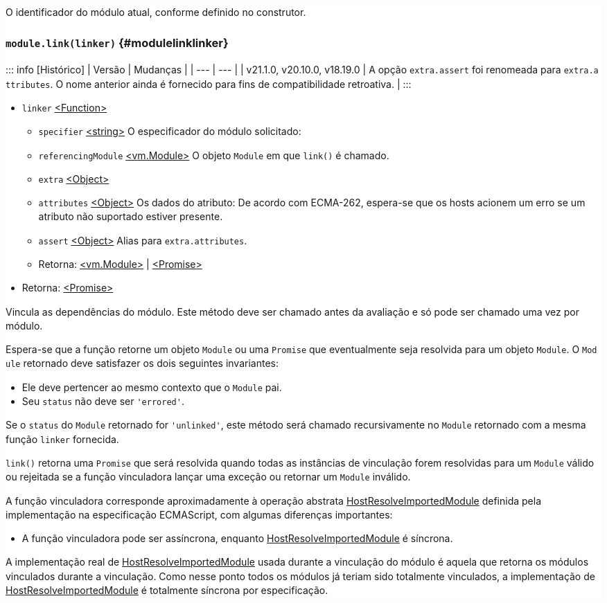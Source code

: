 O identificador do módulo atual, conforme definido no construtor.

### `module.link(linker)` {#modulelinklinker}


::: info [Histórico]
| Versão | Mudanças |
| --- | --- |
| v21.1.0, v20.10.0, v18.19.0 | A opção `extra.assert` foi renomeada para `extra.attributes`. O nome anterior ainda é fornecido para fins de compatibilidade retroativa. |
:::

- `linker` [\<Function\>](https://developer.mozilla.org/en-US/docs/Web/JavaScript/Reference/Global_Objects/Function) 
    -  `specifier` [\<string\>](https://developer.mozilla.org/en-US/docs/Web/JavaScript/Data_structures#String_type) O especificador do módulo solicitado:  
    -  `referencingModule` [\<vm.Module\>](/pt/nodejs/api/vm#class-vmmodule) O objeto `Module` em que `link()` é chamado. 
    -  `extra` [\<Object\>](https://developer.mozilla.org/en-US/docs/Web/JavaScript/Reference/Global_Objects/Object) 
    - `attributes` [\<Object\>](https://developer.mozilla.org/en-US/docs/Web/JavaScript/Reference/Global_Objects/Object) Os dados do atributo:  De acordo com ECMA-262, espera-se que os hosts acionem um erro se um atributo não suportado estiver presente.
    - `assert` [\<Object\>](https://developer.mozilla.org/en-US/docs/Web/JavaScript/Reference/Global_Objects/Object) Alias para `extra.attributes`.
  
 
    -  Retorna: [\<vm.Module\>](/pt/nodejs/api/vm#class-vmmodule) | [\<Promise\>](https://developer.mozilla.org/en-US/docs/Web/JavaScript/Reference/Global_Objects/Promise) 
  
 
- Retorna: [\<Promise\>](https://developer.mozilla.org/en-US/docs/Web/JavaScript/Reference/Global_Objects/Promise)

Vincula as dependências do módulo. Este método deve ser chamado antes da avaliação e só pode ser chamado uma vez por módulo.

Espera-se que a função retorne um objeto `Module` ou uma `Promise` que eventualmente seja resolvida para um objeto `Module`. O `Module` retornado deve satisfazer os dois seguintes invariantes:

- Ele deve pertencer ao mesmo contexto que o `Module` pai.
- Seu `status` não deve ser `'errored'`.

Se o `status` do `Module` retornado for `'unlinked'`, este método será chamado recursivamente no `Module` retornado com a mesma função `linker` fornecida.

`link()` retorna uma `Promise` que será resolvida quando todas as instâncias de vinculação forem resolvidas para um `Module` válido ou rejeitada se a função vinculadora lançar uma exceção ou retornar um `Module` inválido.

A função vinculadora corresponde aproximadamente à operação abstrata [HostResolveImportedModule](https://tc39.es/ecma262/#sec-hostresolveimportedmodule) definida pela implementação na especificação ECMAScript, com algumas diferenças importantes:

- A função vinculadora pode ser assíncrona, enquanto [HostResolveImportedModule](https://tc39.es/ecma262/#sec-hostresolveimportedmodule) é síncrona.

A implementação real de [HostResolveImportedModule](https://tc39.es/ecma262/#sec-hostresolveimportedmodule) usada durante a vinculação do módulo é aquela que retorna os módulos vinculados durante a vinculação. Como nesse ponto todos os módulos já teriam sido totalmente vinculados, a implementação de [HostResolveImportedModule](https://tc39.es/ecma262/#sec-hostresolveimportedmodule) é totalmente síncrona por especificação.
